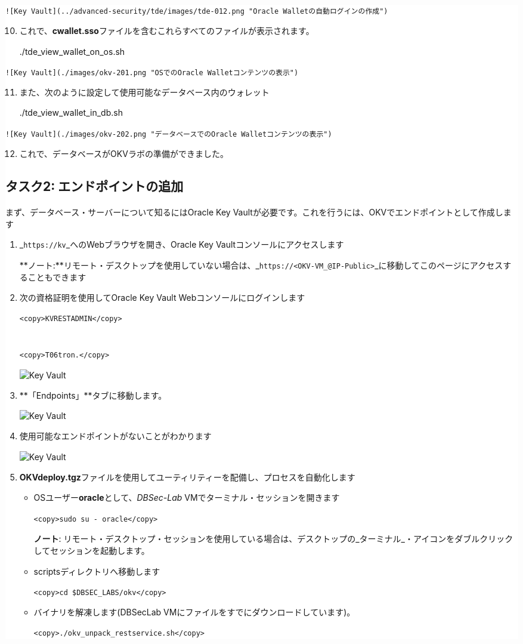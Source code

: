    
    ![Key Vault](../advanced-security/tde/images/tde-012.png "Oracle Walletの自動ログインの作成")
    
10.  これで、**cwallet.sso**ファイルを含むこれらすべてのファイルが表示されます。
    
        <copy>./tde_view_wallet_on_os.sh</copy>
        
    
    ![Key Vault](./images/okv-201.png "OSでのOracle Walletコンテンツの表示")
    
11.  また、次のように設定して使用可能なデータベース内のウォレット
    
        <copy>./tde_view_wallet_in_db.sh</copy>
        
    
    ![Key Vault](./images/okv-202.png "データベースでのOracle Walletコンテンツの表示")
    
12.  これで、データベースがOKVラボの準備ができました。
    

## タスク2: エンドポイントの追加

まず、データベース・サーバーについて知るにはOracle Key Vaultが必要です。これを行うには、OKVでエンドポイントとして作成します

1.  _`https://kv`_へのWebブラウザを開き、Oracle Key Vaultコンソールにアクセスします
    
    **ノート:**リモート・デスクトップを使用していない場合は、_`https://<OKV-VM_@IP-Public>`_に移動してこのページにアクセスすることもできます
    
2.  次の資格証明を使用してOracle Key Vault Webコンソールにログインします
    
        <copy>KVRESTADMIN</copy>
        
    
        <copy>T06tron.</copy>
        
    
    ![Key Vault](./images/okv-001.png "Key Vault - ログイン")
    
3.  **「Endpoints」**タブに移動します。
    
    ![Key Vault](./images/okv-002.png "Key Vault - エンドポイント")
    
4.  使用可能なエンドポイントがないことがわかります
    
    ![Key Vault](./images/okv-003.png "Key Vault - エンドポイント")
    
5.  **OKVdeploy.tgz**ファイルを使用してユーティリティーを配備し、プロセスを自動化します
    
    *   OSユーザー**oracle**として、_DBSec-Lab_ VMでターミナル・セッションを開きます
        
            <copy>sudo su - oracle</copy>
            
        
        **ノート**: リモート・デスクトップ・セッションを使用している場合は、デスクトップの_ターミナル_・アイコンをダブルクリックしてセッションを起動します。
        
    *   scriptsディレクトリへ移動します
        
            <copy>cd $DBSEC_LABS/okv</copy>
            
    *   バイナリを解凍します(DBSecLab VMにファイルをすでにダウンロードしています)。
        
            <copy>./okv_unpack_restservice.sh</copy>
            